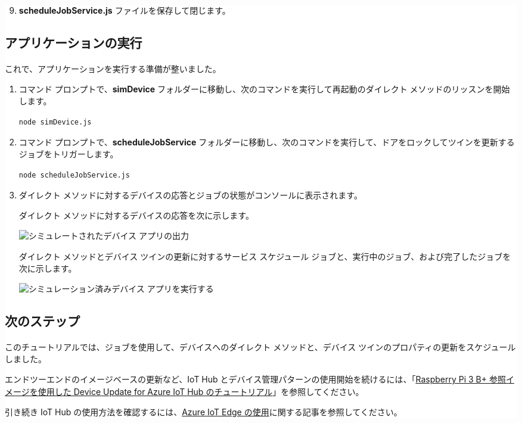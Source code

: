 9. **scheduleJobService.js** ファイルを保存して閉じます。

## <a name="run-the-applications"></a>アプリケーションの実行

これで、アプリケーションを実行する準備が整いました。

1. コマンド プロンプトで、**simDevice** フォルダーに移動し、次のコマンドを実行して再起動のダイレクト メソッドのリッスンを開始します。

    ```console
    node simDevice.js
    ```

2. コマンド プロンプトで、**scheduleJobService** フォルダーに移動し、次のコマンドを実行して、ドアをロックしてツインを更新するジョブをトリガーします。

    ```console
    node scheduleJobService.js
    ```

3. ダイレクト メソッドに対するデバイスの応答とジョブの状態がコンソールに表示されます。

   ダイレクト メソッドに対するデバイスの応答を次に示します。

   ![シミュレートされたデバイス アプリの出力](./media/iot-hub-node-node-schedule-jobs/sim-device.png)

   ダイレクト メソッドとデバイス ツインの更新に対するサービス スケジュール ジョブと、実行中のジョブ、および完了したジョブを次に示します。

   ![シミュレーション済みデバイス アプリを実行する](./media/iot-hub-node-node-schedule-jobs/schedule-job-service.png)

## <a name="next-steps"></a>次のステップ

このチュートリアルでは、ジョブを使用して、デバイスへのダイレクト メソッドと、デバイス ツインのプロパティの更新をスケジュールしました。

エンドツーエンドのイメージベースの更新など、IoT Hub とデバイス管理パターンの使用開始を続けるには、「[Raspberry Pi 3 B+ 参照イメージを使用した Device Update for Azure IoT Hub のチュートリアル](../iot-hub-device-update/device-update-raspberry-pi.md)」を参照してください。

引き続き IoT Hub の使用方法を確認するには、[Azure IoT Edge の使用](../iot-edge/quickstart-linux.md)に関する記事を参照してください。
